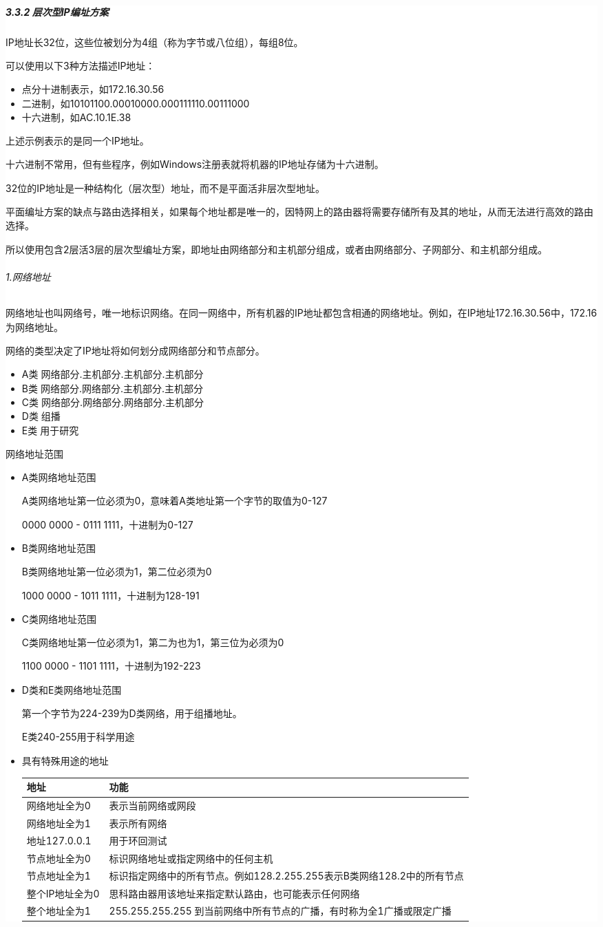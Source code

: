 ##### 3.3.2 层次型IP编址方案

IP地址长32位，这些位被划分为4组（称为字节或八位组），每组8位。

可以使用以下3种方法描述IP地址：

* 点分十进制表示，如172.16.30.56
* 二进制，如10101100.00010000.000111110.00111000
* 十六进制，如AC.10.1E.38

上述示例表示的是同一个IP地址。

十六进制不常用，但有些程序，例如Windows注册表就将机器的IP地址存储为十六进制。

32位的IP地址是一种结构化（层次型）地址，而不是平面活非层次型地址。

平面编址方案的缺点与路由选择相关，如果每个地址都是唯一的，因特网上的路由器将需要存储所有及其的地址，从而无法进行高效的路由选择。

所以使用包含2层活3层的层次型编址方案，即地址由网络部分和主机部分组成，或者由网络部分、子网部分、和主机部分组成。

###### 1.网络地址

网络地址也叫网络号，唯一地标识网络。在同一网络中，所有机器的IP地址都包含相通的网络地址。例如，在IP地址172.16.30.56中，172.16为网络地址。

网络的类型决定了IP地址将如何划分成网络部分和节点部分。

* A类 网络部分.主机部分.主机部分.主机部分
* B类 网络部分.网络部分.主机部分.主机部分
* C类 网络部分.网络部分.网络部分.主机部分
* D类 组播
* E类 用于研究


网络地址范围

* A类网络地址范围

  A类网络地址第一位必须为0，意味着A类地址第一个字节的取值为0-127

  0000 0000 - 0111 1111，十进制为0-127

* B类网络地址范围

  B类网络地址第一位必须为1，第二位必须为0

  1000 0000 - 1011 1111，十进制为128-191

* C类网络地址范围

  C类网络地址第一位必须为1，第二为也为1，第三位为必须为0

  1100 0000 - 1101 1111，十进制为192-223

* D类和E类网络地址范围

  第一个字节为224-239为D类网络，用于组播地址。

  E类240-255用于科学用途

* 具有特殊用途的地址

  | 地址          | 功能                                       |
  | ----------- | ---------------------------------------- |
  | 网络地址全为0     | 表示当前网络或网段                                |
  | 网络地址全为1     | 表示所有网络                                   |
  | 地址127.0.0.1 | 用于环回测试                                   |
  | 节点地址全为0     | 标识网络地址或指定网络中的任何主机                        |
  | 节点地址全为1     | 标识指定网络中的所有节点。例如128.2.255.255表示B类网络128.2中的所有节点 |
  | 整个IP地址全为0   | 思科路由器用该地址来指定默认路由，也可能表示任何网络               |
  | 整个地址全为1     | 255.255.255.255 到当前网络中所有节点的广播，有时称为全1广播或限定广播 |
